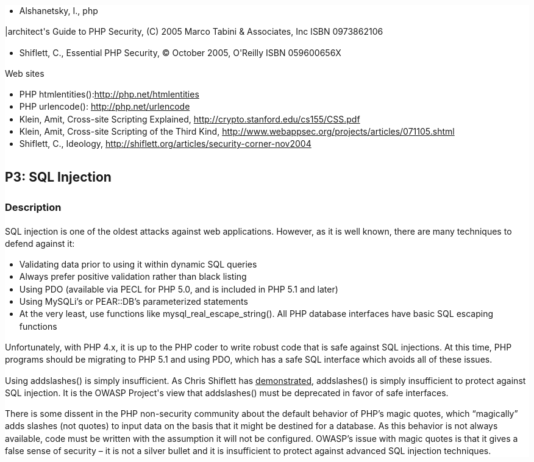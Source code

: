   - Alshanetsky, I., php

|architect's Guide to PHP Security, (C) 2005 Marco Tabini & Associates,
Inc ISBN 0973862106

  - Shiflett, C., Essential PHP Security, © October 2005, O'Reilly ISBN
    059600656X

Web sites

  - PHP htmlentities():<http://php.net/htmlentities>
  - PHP urlencode(): <http://php.net/urlencode>
  - Klein, Amit, Cross-site Scripting Explained,
    <http://crypto.stanford.edu/cs155/CSS.pdf>
  - Klein, Amit, Cross-site Scripting of the Third Kind,
    <http://www.webappsec.org/projects/articles/071105.shtml>
  - Shiflett, C., Ideology,
    <http://shiflett.org/articles/security-corner-nov2004>

## P3: SQL Injection

### Description

SQL injection is one of the oldest attacks against web applications.
However, as it is well known, there are many techniques to defend
against it:

  - Validating data prior to using it within dynamic SQL queries
  - Always prefer positive validation rather than black listing
  - Using PDO (available via PECL for PHP 5.0, and is included in PHP
    5.1 and later)
  - Using MySQLi’s or PEAR::DB’s parameterized statements
  - At the very least, use functions like mysql_real_escape_string().
    All PHP database interfaces have basic SQL escaping functions

Unfortunately, with PHP 4.x, it is up to the PHP coder to write robust
code that is safe against SQL injections. At this time, PHP programs
should be migrating to PHP 5.1 and using PDO, which has a safe SQL
interface which avoids all of these issues.

Using addslashes() is simply insufficient. As Chris Shiflett has
[demonstrated](http://shiflett.org/archive/184), addslashes() is simply
insufficient to protect against SQL injection. It is the OWASP Project's
view that addslashes() must be deprecated in favor of safe interfaces.

There is some dissent in the PHP non-security community about the
default behavior of PHP’s magic quotes, which “magically” adds slashes
(not quotes) to input data on the basis that it might be destined for a
database. As this behavior is not always available, code must be written
with the assumption it will not be configured. OWASP’s issue with magic
quotes is that it gives a false sense of security – it is not a silver
bullet and it is insufficient to protect against advanced SQL injection
techniques.
